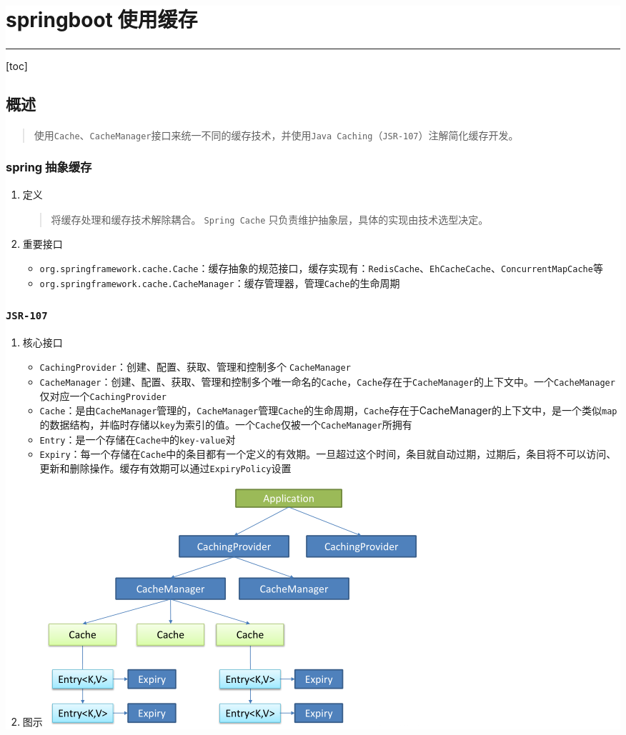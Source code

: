 # springboot 使用缓存

---

[toc]

## 概述

> 使用`Cache`、`CacheManager`接口来统一不同的缓存技术，并使用`Java Caching`（`JSR-107`）注解简化缓存开发。

### spring 抽象缓存

1. 定义
    > 将缓存处理和缓存技术解除耦合。
    > `Spring Cache` 只负责维护抽象层，具体的实现由技术选型决定。

1. 重要接口
    - `org.springframework.cache.Cache`：缓存抽象的规范接口，缓存实现有：`RedisCache`、`EhCacheCache`、`ConcurrentMapCache`等
    - `org.springframework.cache.CacheManager`：缓存管理器，管理`Cache`的生命周期

### `JSR-107`

1. 核心接口
    - `CachingProvider`：创建、配置、获取、管理和控制多个 `CacheManager`
    - `CacheManager`：创建、配置、获取、管理和控制多个唯一命名的`Cache`，`Cache`存在于`CacheManager`的上下文中。一个`CacheManager`仅对应一个`CachingProvider`
    - `Cache`：是由`CacheManager`管理的，`CacheManager`管理`Cache`的生命周期，`Cache`存在于CacheManager的上下文中，是一个类似`map`的数据结构，并临时存储以`key`为索引的值。一个`Cache`仅被一个`CacheManager`所拥有
    - `Entry`：是一个存储在`Cache中`的`key-value`对
    - `Expiry`：每一个存储在`Cache`中的条目都有一个定义的有效期。一旦超过这个时间，条目就自动过期，过期后，条目将不可以访问、更新和删除操作。缓存有效期可以通过`ExpiryPolicy`设置

1. 图示
![jsr107](../md/spring/jsr107.png)

